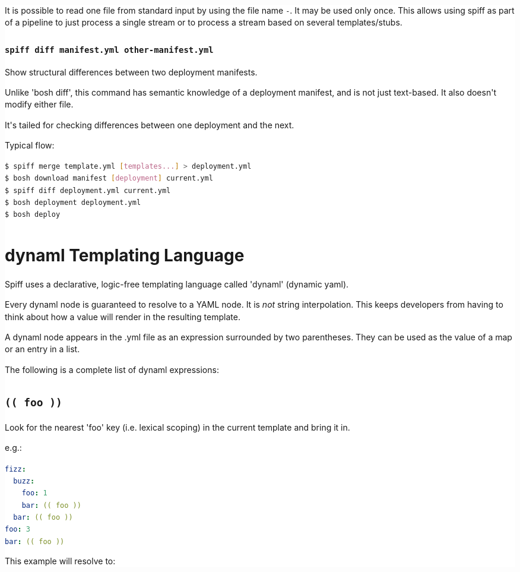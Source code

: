 It is possible to read one file from standard input by using the file name `-`. It may be used only once. This allows using spiff as part of a pipeline to just process a single stream or to process a stream based on several templates/stubs.

### `spiff diff manifest.yml other-manifest.yml`

Show structural differences between two deployment manifests.

Unlike 'bosh diff', this command has semantic knowledge of a deployment
manifest, and is not just text-based. It also doesn't modify either file.

It's tailed for checking differences between one deployment and the next.

Typical flow:

```sh
$ spiff merge template.yml [templates...] > deployment.yml
$ bosh download manifest [deployment] current.yml
$ spiff diff deployment.yml current.yml
$ bosh deployment deployment.yml
$ bosh deploy
```


# dynaml Templating Language

Spiff uses a declarative, logic-free templating language called 'dynaml'
(dynamic yaml).

Every dynaml node is guaranteed to resolve to a YAML node. It is *not*
string interpolation. This keeps developers from having to think about how
a value will render in the resulting template.

A dynaml node appears in the .yml file as an expression surrounded by two
parentheses. They can be used as the value of a map or an entry in a list.

The following is a complete list of dynaml expressions:


## `(( foo ))`

Look for the nearest 'foo' key (i.e. lexical scoping) in the current
template and bring it in.

e.g.:

```yaml
fizz:
  buzz:
    foo: 1
    bar: (( foo ))
  bar: (( foo ))
foo: 3
bar: (( foo ))
```

This example will resolve to:
